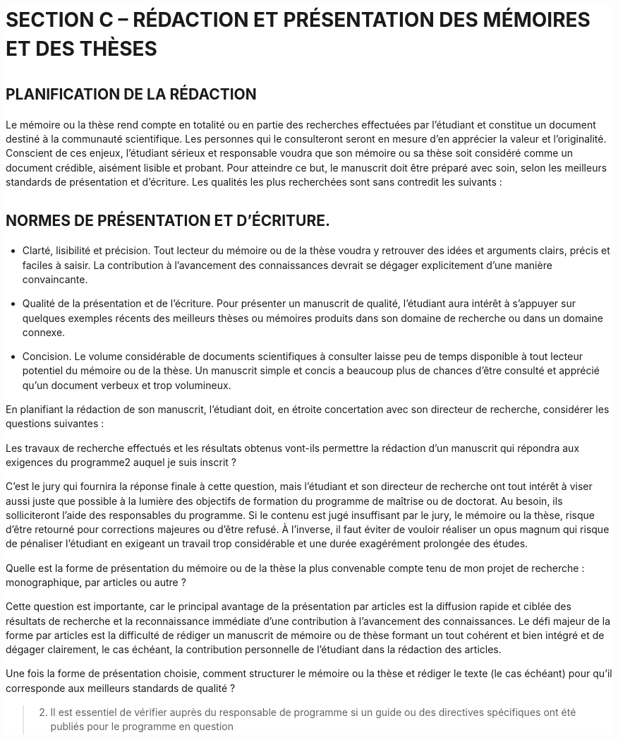 # SECTION C – RÉDACTION ET PRÉSENTATION DES MÉMOIRES ET DES THÈSES

## PLANIFICATION DE LA RÉDACTION
Le mémoire ou la thèse rend compte en totalité ou en partie des recherches effectuées par l’étudiant et constitue un document destiné à la communauté scientifique. Les personnes qui le consulteront seront en mesure d’en apprécier la valeur et l’originalité. Conscient de ces enjeux, l’étudiant sérieux et responsable voudra que son mémoire ou sa thèse soit considéré comme un document crédible, aisément lisible et probant. Pour atteindre ce but, le manuscrit doit être préparé avec soin, selon les meilleurs standards de présentation et d’écriture. Les qualités les plus recherchées sont sans contredit les suivants :

## NORMES DE PRÉSENTATION ET D’ÉCRITURE.
* Clarté, lisibilité et précision. Tout lecteur du mémoire ou de la thèse voudra y retrouver des idées et arguments clairs, précis et faciles à saisir. La contribution à l’avancement des connaissances devrait se dégager explicitement d’une manière convaincante.

* Qualité de la présentation et de l’écriture. Pour présenter un manuscrit de qualité, l’étudiant aura intérêt à s’appuyer sur quelques exemples récents des meilleurs thèses ou mémoires produits dans son domaine de recherche ou dans un domaine connexe.
* Concision. Le volume considérable de documents scientifiques à consulter laisse peu de temps disponible à tout lecteur potentiel du mémoire ou de la thèse. Un manuscrit simple et concis a beaucoup plus de chances d’être consulté et apprécié qu’un document verbeux et trop volumineux.

En planifiant la rédaction de son manuscrit, l’étudiant doit, en étroite concertation avec son directeur de recherche, considérer les questions suivantes :

Les travaux de recherche effectués et les résultats obtenus vont-ils permettre la rédaction d’un manuscrit qui répondra aux exigences du programme2 auquel je suis inscrit ?

C’est le jury qui fournira la réponse finale à cette question, mais l’étudiant et son directeur de recherche ont tout intérêt à viser aussi juste que possible à la lumière des objectifs de formation du programme de maîtrise ou de doctorat. Au besoin, ils solliciteront l’aide des responsables du programme. Si le contenu est jugé insuffisant par le jury, le mémoire ou la thèse, risque d’être retourné pour corrections majeures ou d’être refusé. À l’inverse, il faut éviter de vouloir réaliser un opus magnum qui risque de pénaliser l’étudiant en exigeant un travail trop considérable et une durée exagérément prolongée des études.

Quelle est la forme de présentation du mémoire ou de la thèse la plus convenable compte
tenu de mon projet de recherche : monographique, par articles ou autre ?

Cette question est importante, car le principal avantage de la présentation par articles est la diffusion rapide et ciblée des résultats de recherche et la reconnaissance immédiate d’une contribution à l’avancement des connaissances. Le défi majeur de la forme par articles est la difficulté de rédiger un manuscrit de mémoire ou de thèse formant un tout cohérent et bien intégré et de dégager clairement, le cas échéant, la contribution personnelle de l’étudiant dans la rédaction des articles.

Une fois la forme de présentation choisie, comment structurer le mémoire ou la thèse et rédiger le texte (le cas échéant) pour qu’il corresponde aux meilleurs standards de qualité ?

> 2. Il est essentiel de vérifier auprès du responsable de programme si un guide ou des directives spécifiques ont été publiés pour le programme en question
